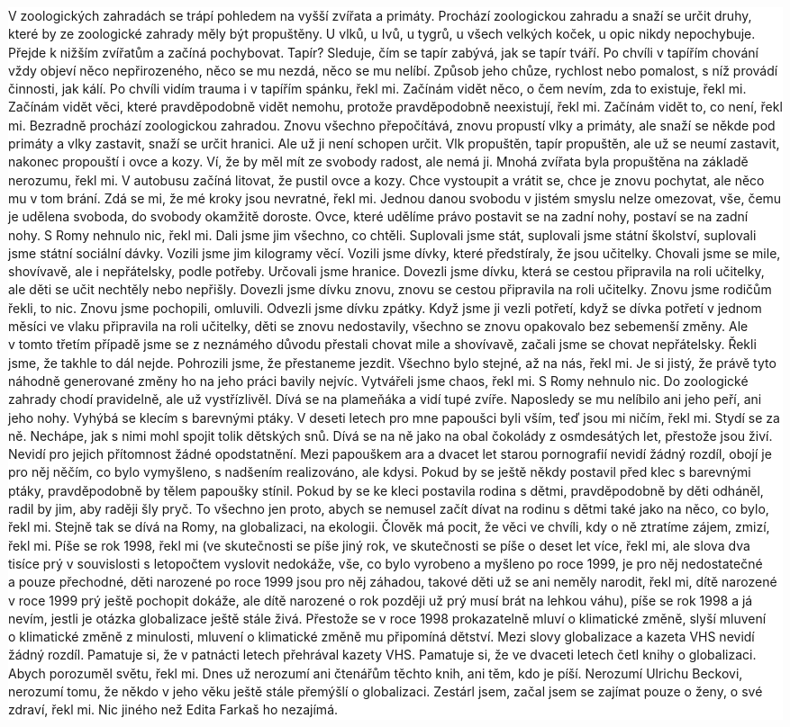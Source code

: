 V zoologických zahradách se trápí pohledem na vyšší zvířata a primáty. Prochází zoologickou zahradu a snaží se určit druhy, které by ze zoologické zahrady měly být propuštěny. U vlků, u Ivů, u tygrů, u všech velkých koček, u opic nikdy nepochybuje. Přejde k nižším zvířatům a začíná pochybovat. Tapír? Sleduje, čím se tapír zabývá, jak se tapír tváří. Po chvíli v tapířím chování vždy objeví něco nepřirozeného, něco se mu nezdá, něco se mu nelíbí. Způsob jeho chůze, rychlost nebo pomalost, s níž provádí činnosti, jak kálí. Po chvíli vidím trauma i v tapířím spánku, řekl mi. Začínám vidět něco, o čem nevím, zda to existuje, řekl mi. Začínám vidět věci, které pravděpodobně vidět nemohu, protože pravděpodobně neexistují, řekl mi. Začínám vidět to, co není, řekl mi. Bezradně prochází zoologickou zahradou. Znovu všechno přepočítává, znovu propustí vlky a primáty, ale snaží se někde pod primáty a vlky zastavit, snaží se určit hranici. Ale už ji není schopen určit. Vlk propuštěn, tapír propuštěn, ale už se neumí zastavit, nakonec propouští i ovce a kozy. Ví, že by měl mít ze svobody radost, ale nemá ji. Mnohá zvířata byla propuštěna na základě nerozumu, řekl mi. V autobusu začíná litovat, že pustil ovce a kozy. Chce vystoupit a vrátit se, chce je znovu pochytat, ale něco mu v tom brání. Zdá se mi, že mé kroky jsou nevratné, řekl mi. Jednou danou svobodu v jistém smyslu nelze omezovat, vše, čemu je udělena svoboda, do svobody okamžitě doroste. Ovce, které udělíme právo postavit se na zadní nohy, postaví se na zadní nohy. S Romy nehnulo nic, řekl mi. Dali jsme jim všechno, co chtěli. Suplovali jsme stát, suplovali jsme státní školství, suplovali jsme státní sociální dávky. Vozili jsme jim kilogramy věcí. Vozili jsme dívky, které předstíraly, že jsou učitelky. Chovali jsme se mile, shovívavě, ale i nepřátelsky, podle potřeby. Určovali jsme hranice. Dovezli jsme dívku, která se cestou připravila na roli učitelky, ale děti se učit nechtěly nebo nepřišly. Dovezli jsme dívku znovu, znovu se cestou připravila na roli učitelky. Znovu jsme rodičům řekli, to nic. Znovu jsme pochopili, omluvili. Odvezli jsme dívku zpátky. Když jsme ji vezli potřetí, když se dívka potřetí v jednom měsíci ve vlaku připravila na roli učitelky, děti se znovu nedostavily, všechno se znovu opakovalo bez sebemenší změny. Ale v tomto třetím případě jsme se z neznámého důvodu přestali chovat mile a shovívavě, začali jsme se chovat nepřátelsky. Řekli jsme, že takhle to dál nejde. Pohrozili jsme, že přestaneme jezdit. Všechno bylo stejné, až na nás, řekl mi. Je si jistý, že právě tyto náhodně generované změny ho na jeho práci bavily nejvíc. Vytvářeli jsme chaos, řekl mi. S Romy nehnulo nic. Do zoologické zahrady chodí pravidelně, ale už vystřízlivěl. Dívá se na plameňáka a vidí tupé zvíře. Naposledy se mu nelíbilo ani jeho peří, ani jeho nohy. Vyhýbá se klecím s barevnými ptáky. V deseti letech pro mne papoušci byli vším, teď jsou mi ničím, řekl mi. Stydí se za ně. Nechápe, jak s nimi mohl spojit tolik dětských snů. Dívá se na ně jako na obal čokolády z osmdesátých let, přestože jsou živí. Nevidí pro jejich přítomnost žádné opodstatnění. Mezi papouškem ara a dvacet let starou pornografií nevidí žádný rozdíl, obojí je pro něj něčím, co bylo vymyšleno, s nadšením realizováno, ale kdysi. Pokud by se ještě někdy postavil před klec s barevnými ptáky, pravděpodobně by tělem papoušky stínil. Pokud by se ke kleci postavila rodina s dětmi, pravděpodobně by děti odháněl, radil by jim, aby raději šly pryč. To všechno jen proto, abych se nemusel začít dívat na rodinu s dětmi také jako na něco, co bylo, řekl mi. Stejně tak se dívá na Romy, na globalizaci, na ekologii. Člověk má pocit, že věci ve chvíli, kdy o ně ztratíme zájem, zmizí, řekl mi. Píše se rok 1998, řekl mi (ve skutečnosti se píše jiný rok, ve skutečnosti se píše o deset let více, řekl mi, ale slova dva tisíce prý v souvislosti s letopočtem vyslovit nedokáže, vše, co bylo vyrobeno a myšleno po roce 1999, je pro něj nedostatečné a pouze přechodné, děti narozené po roce 1999 jsou pro něj záhadou, takové děti už se ani neměly narodit, řekl mi, dítě narozené v roce 1999 prý ještě pochopit dokáže, ale dítě narozené o rok později už prý musí brát na lehkou váhu), píše se rok 1998 a já nevím, jestli je otázka globalizace ještě stále živá. Přestože se v roce 1998 prokazatelně mluví o klimatické změně, slyší mluvení o klimatické změně z minulosti, mluvení o klimatické změně mu připomíná dětství. Mezi slovy globalizace a kazeta VHS nevidí žádný rozdíl. Pamatuje si, že v patnácti letech přehrával kazety VHS. Pamatuje si, že ve dvaceti letech četl knihy o globalizaci. Abych porozuměl světu, řekl mi. Dnes už nerozumí ani čtenářům těchto knih, ani těm, kdo je píší. Nerozumí Ulrichu Beckovi, nerozumí tomu, že někdo v jeho věku ještě stále přemýšlí o globalizaci. Zestárl jsem, začal jsem se zajímat pouze o ženy, o své zdraví, řekl mi. Nic jiného než Edita Farkaš ho nezajímá.
